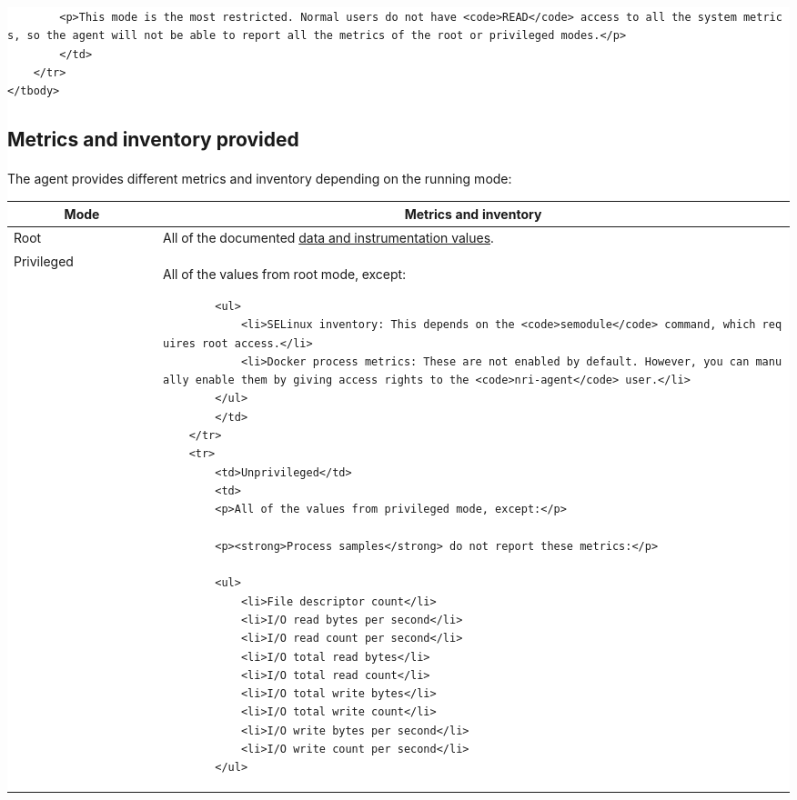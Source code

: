 			<p>This mode is the most restricted. Normal users do not have <code>READ</code> access to all the system metrics, so the agent will not be able to report all the metrics of the root or privileged modes.</p>
			</td>
		</tr>
	</tbody>
</table>

<h2 id="mode-metrics">Metrics and inventory provided</h2>

<p>The agent provides different metrics and inventory depending on the running mode:</p>

<table>
	<thead>
		<tr>
			<th style="width:150px">Mode</th>
			<th>Metrics and inventory</th>
		</tr>
	</thead>
	<tbody>
		<tr>
			<td>Root</td>
			<td>All of the documented <a href="https://docs.newrelic.com/docs/infrastructure/new-relic-infrastructure/data-instrumentation">data and instrumentation values</a>.</td>
		</tr>
		<tr>
			<td>Privileged</td>
			<td>
			<p>All of the values from root mode, except:</p>

			<ul>
				<li>SELinux inventory: This depends on the <code>semodule</code> command, which requires root access.</li>
				<li>Docker process metrics: These are not enabled by default. However, you can manually enable them by giving access rights to the <code>nri-agent</code> user.</li>
			</ul>
			</td>
		</tr>
		<tr>
			<td>Unprivileged</td>
			<td>
			<p>All of the values from privileged mode, except:</p>

			<p><strong>Process samples</strong> do not report these metrics:</p>

			<ul>
				<li>File descriptor count</li>
				<li>I/O read bytes per second</li>
				<li>I/O read count per second</li>
				<li>I/O total read bytes</li>
				<li>I/O total read count</li>
				<li>I/O total write bytes</li>
				<li>I/O total write count</li>
				<li>I/O write bytes per second</li>
				<li>I/O write count per second</li>
			</ul>
